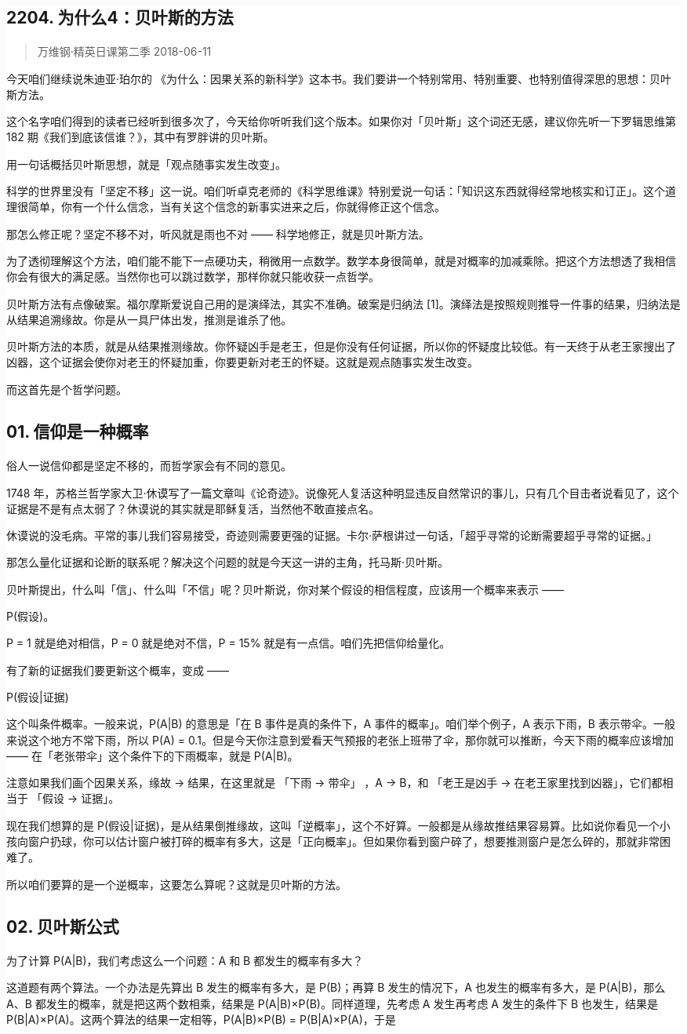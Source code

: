 ## 2204. 为什么4：贝叶斯的方法
> 万维钢·精英日课第二季
2018-06-11

今天咱们继续说朱迪亚·珀尔的 《为什么：因果关系的新科学》这本书。我们要讲一个特别常用、特别重要、也特别值得深思的思想：贝叶斯方法。

这个名字咱们得到的读者已经听到很多次了，今天给你听听我们这个版本。如果你对「贝叶斯」这个词还无感，建议你先听一下罗辑思维第 182 期《我们到底该信谁？》，其中有罗胖讲的贝叶斯。

用一句话概括贝叶斯思想，就是「观点随事实发生改变」。

科学的世界里没有「坚定不移」这一说。咱们听卓克老师的《科学思维课》特别爱说一句话：「知识这东西就得经常地核实和订正」。这个道理很简单，你有一个什么信念，当有关这个信念的新事实进来之后，你就得修正这个信念。

那怎么修正呢？坚定不移不对，听风就是雨也不对 —— 科学地修正，就是贝叶斯方法。

为了透彻理解这个方法，咱们能不能下一点硬功夫，稍微用一点数学。数学本身很简单，就是对概率的加减乘除。把这个方法想透了我相信你会有很大的满足感。当然你也可以跳过数学，那样你就只能收获一点哲学。

贝叶斯方法有点像破案。福尔摩斯爱说自己用的是演绎法，其实不准确。破案是归纳法 [1]。演绎法是按照规则推导一件事的结果，归纳法是从结果追溯缘故。你是从一具尸体出发，推测是谁杀了他。

贝叶斯方法的本质，就是从结果推测缘故。你怀疑凶手是老王，但是你没有任何证据，所以你的怀疑度比较低。有一天终于从老王家搜出了凶器，这个证据会使你对老王的怀疑加重，你要更新对老王的怀疑。这就是观点随事实发生改变。

而这首先是个哲学问题。

## 01. 信仰是一种概率

俗人一说信仰都是坚定不移的，而哲学家会有不同的意见。

1748 年，苏格兰哲学家大卫·休谟写了一篇文章叫《论奇迹》。说像死人复活这种明显违反自然常识的事儿，只有几个目击者说看见了，这个证据是不是有点太弱了？休谟说的其实就是耶稣复活，当然他不敢直接点名。

休谟说的没毛病。平常的事儿我们容易接受，奇迹则需要更强的证据。卡尔·萨根讲过一句话，「超乎寻常的论断需要超乎寻常的证据。」

那怎么量化证据和论断的联系呢？解决这个问题的就是今天这一讲的主角，托马斯·贝叶斯。

贝叶斯提出，什么叫「信」、什么叫「不信」呢？贝叶斯说，你对某个假设的相信程度，应该用一个概率来表示 ——

P(假设)。

P = 1 就是绝对相信，P = 0 就是绝对不信，P = 15% 就是有一点信。咱们先把信仰给量化。

有了新的证据我们要更新这个概率，变成 ——

P(假设|证据)

这个叫条件概率。一般来说，P(A|B) 的意思是「在 B 事件是真的条件下，A 事件的概率」。咱们举个例子，A 表示下雨，B 表示带伞。一般来说这个地方不常下雨，所以 P(A) = 0.1。但是今天你注意到爱看天气预报的老张上班带了伞，那你就可以推断，今天下雨的概率应该增加 —— 在「老张带伞」这个条件下的下雨概率，就是 P(A|B)。

注意如果我们画个因果关系，缘故 → 结果，在这里就是 「下雨 → 带伞」 ，A → B，和 「老王是凶手 → 在老王家里找到凶器」，它们都相当于 「假设 → 证据」。

现在我们想算的是 P(假设|证据)，是从结果倒推缘故，这叫「逆概率」，这个不好算。一般都是从缘故推结果容易算。比如说你看见一个小孩向窗户扔球，你可以估计窗户被打碎的概率有多大，这是「正向概率」。但如果你看到窗户碎了，想要推测窗户是怎么碎的，那就非常困难了。

所以咱们要算的是一个逆概率，这要怎么算呢？这就是贝叶斯的方法。

## 02. 贝叶斯公式

为了计算 P(A|B)，我们考虑这么一个问题：A 和 B 都发生的概率有多大？

这道题有两个算法。一个办法是先算出 B 发生的概率有多大，是 P(B)；再算 B 发生的情况下，A 也发生的概率有多大，是 P(A|B)，那么 A、B 都发生的概率，就是把这两个数相乘，结果是 P(A|B)×P(B)。同样道理，先考虑 A 发生再考虑 A 发生的条件下 B 也发生，结果是 P(B|A)×P(A)。这两个算法的结果一定相等，P(A|B)×P(B) = P(B|A)×P(A)，于是
